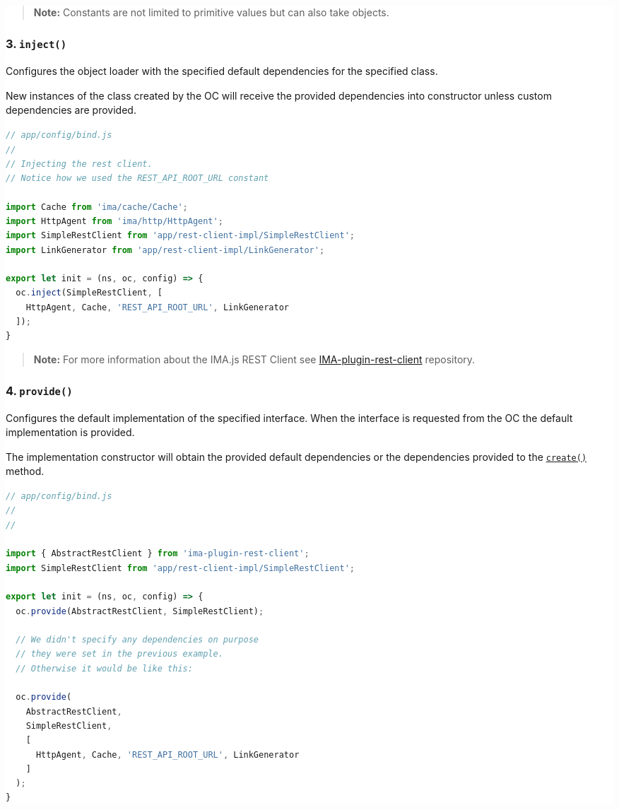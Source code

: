 > **Note:** Constants are not limited to primitive values but can also 
take objects.

### 3. `inject()`

Configures the object loader with the specified default dependencies for 
the specified class.
   
New instances of the class created by the OC will receive the provided 
dependencies into constructor unless custom dependencies are provided.

```javascript
// app/config/bind.js
//
// Injecting the rest client. 
// Notice how we used the REST_API_ROOT_URL constant

import Cache from 'ima/cache/Cache';
import HttpAgent from 'ima/http/HttpAgent';
import SimpleRestClient from 'app/rest-client-impl/SimpleRestClient';
import LinkGenerator from 'app/rest-client-impl/LinkGenerator';

export let init = (ns, oc, config) => {
  oc.inject(SimpleRestClient, [
    HttpAgent, Cache, 'REST_API_ROOT_URL', LinkGenerator
  ]);
}
```

> **Note:** For more information about the IMA.js REST Client see [IMA-plugin-rest-client](https://github.com/jurca/IMA-plugin-rest-client) repository.

### 4. `provide()`

Configures the default implementation of the specified interface. 
When the interface is requested from the OC the default implementation
is provided.

The implementation constructor will obtain the provided default
dependencies or the dependencies provided to the [`create()`](#3-create) method.

```javascript
// app/config/bind.js
//
// 

import { AbstractRestClient } from 'ima-plugin-rest-client';
import SimpleRestClient from 'app/rest-client-impl/SimpleRestClient';

export let init = (ns, oc, config) => {
  oc.provide(AbstractRestClient, SimpleRestClient);

  // We didn't specify any dependencies on purpose 
  // they were set in the previous example.
  // Otherwise it would be like this:

  oc.provide(
    AbstractRestClient, 
    SimpleRestClient,
    [
      HttpAgent, Cache, 'REST_API_ROOT_URL', LinkGenerator
    ]
  );
}
```
